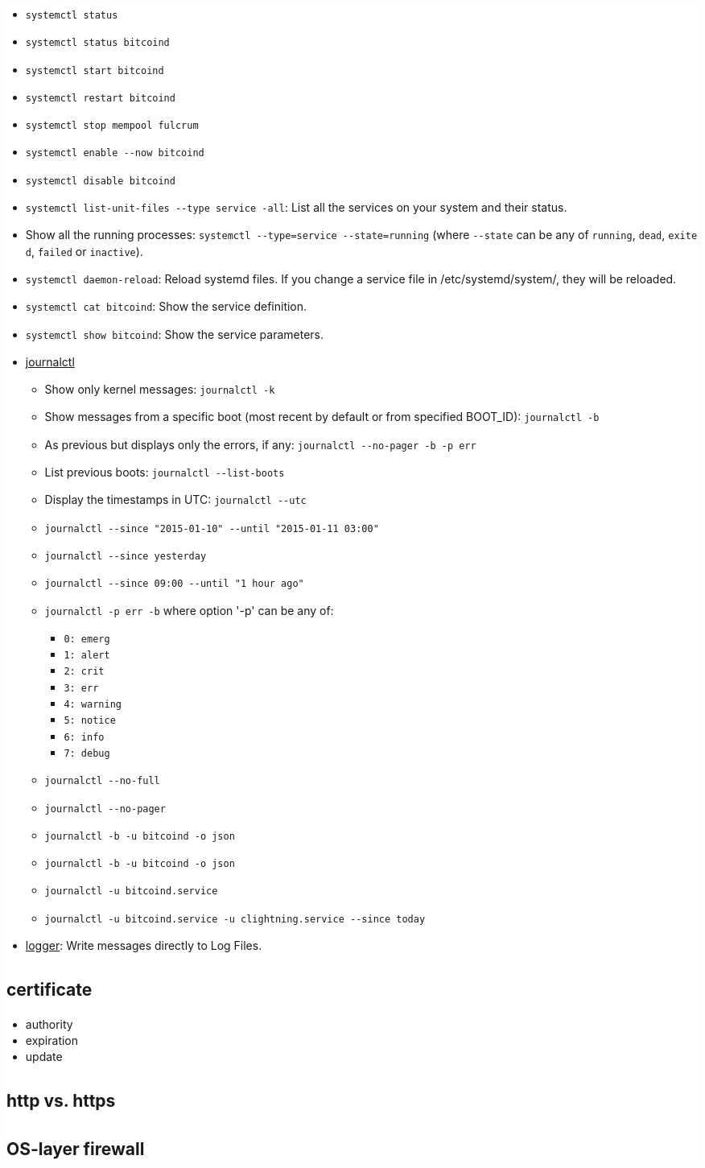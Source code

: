   - `systemctl status`
  - `systemctl status bitcoind`
  - `systemctl start bitcoind`
  - `systemctl restart bitcoind`
  - `systemctl stop mempool fulcrum`
  - `systemctl enable --now bitcoind`
  - `systemctl disable bitcoind`
  
  - `systemctl list-unit-files --type service -all`: List all the services on your system and their status.
  - Show all the running processes: `systemctl --type=service --state=running` (where `--state` can be any of `running`, `dead`, `exited`, `failed` or `inactive`).
  - `systemctl daemon-reload`: Reload systemd files. If you change a service file in /etc/systemd/system/, they will be reloaded.
  - `systemctl cat bitcoind`: Show the service definition.
  - `systemctl show bitcoind`: Show the service parameters.

- [journalctl](https://www.digitalocean.com/community/tutorials/how-to-use-journalctl-to-view-and-manipulate-systemd-logs)
  - Show only kernel messages: `journalctl -k`
  - Show messages from a specific boot (most recent by default or from specified BOOT_ID): `journalctl -b` 
  - As previous but displays only the errors, if any: `journalctl --no-pager -b -p err`
  - List previous boots: `journalctl --list-boots`
  - Display the timestamps in UTC: `journalctl --utc` 
  - `journalctl --since "2015-01-10" --until "2015-01-11 03:00"`
  - `journalctl --since yesterday`
  - `journalctl --since 09:00 --until "1 hour ago"`
  - `journalctl -p err -b` where option '-p' can be any of:
    - `0: emerg`
    - `1: alert`
    - `2: crit`
    - `3: err`
    - `4: warning`
    - `5: notice`
    - `6: info`
    - `7: debug`
  - `journalctl --no-full`
  - `journalctl --no-pager`
  - `journalctl -b -u bitcoind -o json`
  - `journalctl -b -u bitcoind -o json`

  - `journalctl -u bitcoind.service`
  - `journalctl -u bitcoind.service -u clightning.service --since today`
  
- [logger](https://www.serverwatch.com/guides/use-logger-to-write-messages-to-log-files/): Write messages directly to Log Files.


## certificate 
- authority
- expiration
- update
## http vs. https
## OS-layer firewall

